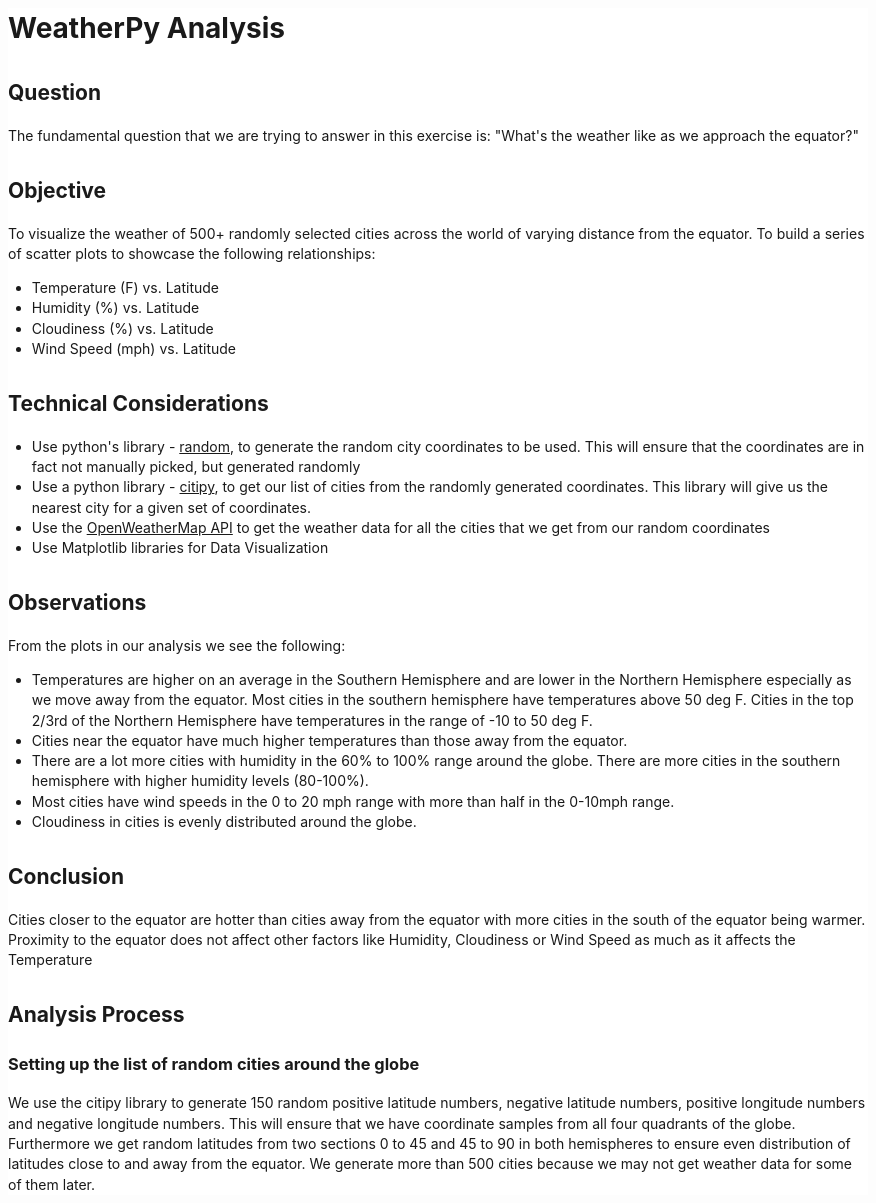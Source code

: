 
# WeatherPy Analysis

## Question 
The fundamental question that we are trying to answer in this exercise is:
"What's the weather like as we approach the equator?"

## Objective
To visualize the weather of 500+ randomly selected cities across the world of varying distance from the equator. To build a series of scatter plots to showcase the following relationships:

* Temperature (F) vs. Latitude
* Humidity (%) vs. Latitude
* Cloudiness (%) vs. Latitude
* Wind Speed (mph) vs. Latitude

## Technical Considerations
* Use python's library - [random](https://docs.python.org/3/library/random.html#), to generate the random city coordinates to be used. This will ensure that the coordinates are in fact not manually picked, but generated randomly
* Use a python library - [citipy](https://pypi.python.org/pypi/citipy), to get our list of cities from the randomly generated coordinates. This library will give us the nearest city for a given set of coordinates.
* Use the [OpenWeatherMap API](https://openweathermap.org/api) to get the weather data for all the cities that we get from our random coordinates
* Use Matplotlib libraries for Data Visualization

## Observations
From the plots in our analysis we see the following:
* Temperatures are higher on an average in the Southern Hemisphere and are lower in the Northern Hemisphere especially as we move away from the equator. Most cities in the southern hemisphere have temperatures above 50 deg F. Cities in the top 2/3rd of the Northern Hemisphere have temperatures in the range of -10 to 50 deg F.
* Cities near the equator have much higher temperatures than those away from the equator.
* There are a lot more cities with humidity in the 60% to 100% range around the globe. There are more cities in the southern hemisphere with higher humidity levels (80-100%).
* Most cities have wind speeds in the 0 to 20 mph range with more than half in the 0-10mph range.
* Cloudiness in cities is evenly distributed around the globe.

## Conclusion
Cities closer to the equator are hotter than cities away from the equator with more cities in the south of the equator being warmer. Proximity to the equator does not affect other factors like Humidity, Cloudiness or Wind Speed as much as it affects the Temperature

## Analysis Process
### Setting up the list of random cities around the globe
We use the citipy library to generate 150 random positive latitude numbers, negative latitude numbers, positive longitude numbers and negative longitude numbers. This will ensure that we have coordinate samples from all four quadrants of the globe. Furthermore we get random latitudes from two sections 0 to 45 and 45 to 90 in both hemispheres to ensure even distribution of latitudes close to and away from the equator. We generate more than 500 cities because we may not get weather data for some of them later.
